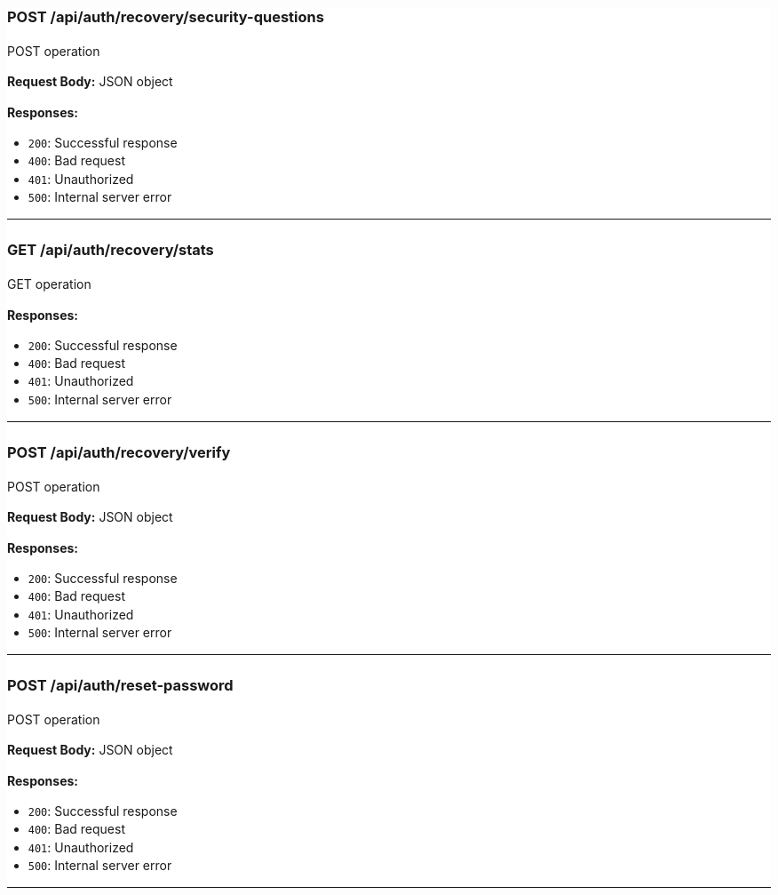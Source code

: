 ### POST /api/auth/recovery/security-questions

POST operation

**Request Body:** JSON object

**Responses:**

- `200`: Successful response
- `400`: Bad request
- `401`: Unauthorized
- `500`: Internal server error

---

### GET /api/auth/recovery/stats

GET operation

**Responses:**

- `200`: Successful response
- `400`: Bad request
- `401`: Unauthorized
- `500`: Internal server error

---

### POST /api/auth/recovery/verify

POST operation

**Request Body:** JSON object

**Responses:**

- `200`: Successful response
- `400`: Bad request
- `401`: Unauthorized
- `500`: Internal server error

---

### POST /api/auth/reset-password

POST operation

**Request Body:** JSON object

**Responses:**

- `200`: Successful response
- `400`: Bad request
- `401`: Unauthorized
- `500`: Internal server error

---
